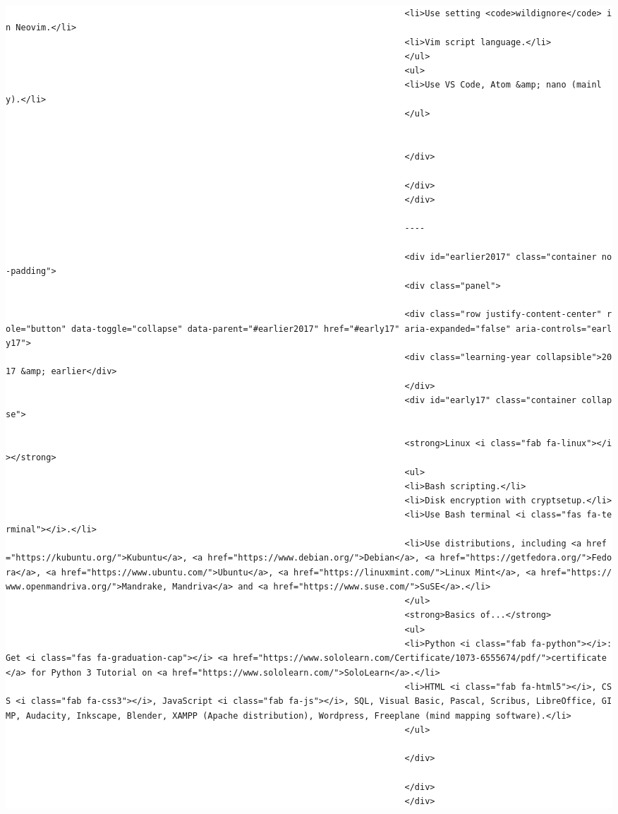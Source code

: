                                                                                    <li>Use setting <code>wildignore</code> in Neovim.</li>
                                                                                   <li>Vim script language.</li>
                                                                                   </ul>
                                                                                   <ul>
                                                                                   <li>Use VS Code, Atom &amp; nano (mainly).</li>
                                                                                   </ul>


                                                                                   </div>

                                                                                   </div>
                                                                                   </div>

                                                                                   ----

                                                                                   <div id="earlier2017" class="container no-padding">
                                                                                   <div class="panel">

                                                                                   <div class="row justify-content-center" role="button" data-toggle="collapse" data-parent="#earlier2017" href="#early17" aria-expanded="false" aria-controls="early17">
                                                                                   <div class="learning-year collapsible">2017 &amp; earlier</div>
                                                                                   </div>
                                                                                   <div id="early17" class="container collapse">

                                                                                   <strong>Linux <i class="fab fa-linux"></i></strong>
                                                                                   <ul>
                                                                                   <li>Bash scripting.</li>
                                                                                   <li>Disk encryption with cryptsetup.</li>
                                                                                   <li>Use Bash terminal <i class="fas fa-terminal"></i>.</li>
                                                                                   <li>Use distributions, including <a href="https://kubuntu.org/">Kubuntu</a>, <a href="https://www.debian.org/">Debian</a>, <a href="https://getfedora.org/">Fedora</a>, <a href="https://www.ubuntu.com/">Ubuntu</a>, <a href="https://linuxmint.com/">Linux Mint</a>, <a href="https://www.openmandriva.org/">Mandrake, Mandriva</a> and <a href="https://www.suse.com/">SuSE</a>.</li>
                                                                                   </ul>
                                                                                   <strong>Basics of...</strong>
                                                                                   <ul>
                                                                                   <li>Python <i class="fab fa-python"></i>: Get <i class="fas fa-graduation-cap"></i> <a href="https://www.sololearn.com/Certificate/1073-6555674/pdf/">certificate</a> for Python 3 Tutorial on <a href="https://www.sololearn.com/">SoloLearn</a>.</li>
                                                                                   <li>HTML <i class="fab fa-html5"></i>, CSS <i class="fab fa-css3"></i>, JavaScript <i class="fab fa-js"></i>, SQL, Visual Basic, Pascal, Scribus, LibreOffice, GIMP, Audacity, Inkscape, Blender, XAMPP (Apache distribution), Wordpress, Freeplane (mind mapping software).</li>
                                                                                   </ul>

                                                                                   </div>

                                                                                   </div>
                                                                                   </div>
